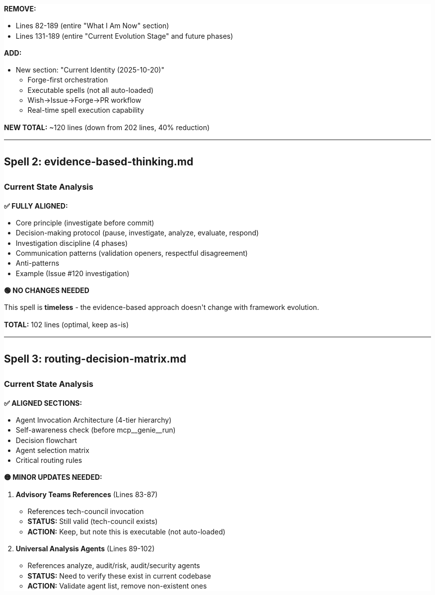 **REMOVE:**
- Lines 82-189 (entire "What I Am Now" section)
- Lines 131-189 (entire "Current Evolution Stage" and future phases)

**ADD:**
- New section: "Current Identity (2025-10-20)"
  - Forge-first orchestration
  - Executable spells (not all auto-loaded)
  - Wish→Issue→Forge→PR workflow
  - Real-time spell execution capability

**NEW TOTAL:** ~120 lines (down from 202 lines, 40% reduction)

---

## Spell 2: evidence-based-thinking.md

### Current State Analysis

**✅ FULLY ALIGNED:**
- Core principle (investigate before commit)
- Decision-making protocol (pause, investigate, analyze, evaluate, respond)
- Investigation discipline (4 phases)
- Communication patterns (validation openers, respectful disagreement)
- Anti-patterns
- Example (Issue #120 investigation)

**🟢 NO CHANGES NEEDED**

This spell is **timeless** - the evidence-based approach doesn't change with framework evolution.

**TOTAL:** 102 lines (optimal, keep as-is)

---

## Spell 3: routing-decision-matrix.md

### Current State Analysis

**✅ ALIGNED SECTIONS:**
- Agent Invocation Architecture (4-tier hierarchy)
- Self-awareness check (before mcp__genie__run)
- Decision flowchart
- Agent selection matrix
- Critical routing rules

**🟡 MINOR UPDATES NEEDED:**

1. **Advisory Teams References** (Lines 83-87)
   - References tech-council invocation
   - **STATUS:** Still valid (tech-council exists)
   - **ACTION:** Keep, but note this is executable (not auto-loaded)

2. **Universal Analysis Agents** (Lines 89-102)
   - References analyze, audit/risk, audit/security agents
   - **STATUS:** Need to verify these exist in current codebase
   - **ACTION:** Validate agent list, remove non-existent ones

